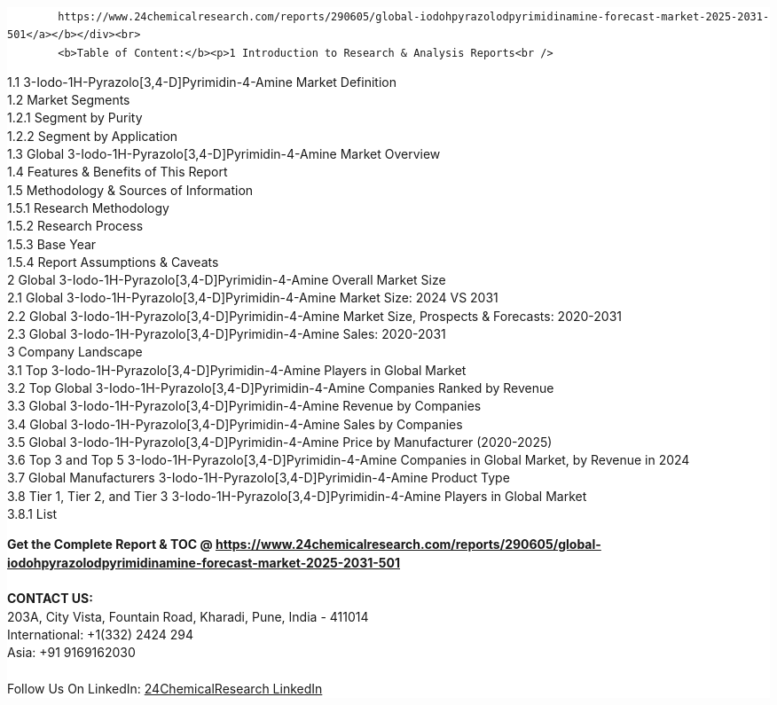             https://www.24chemicalresearch.com/reports/290605/global-iodohpyrazolodpyrimidinamine-forecast-market-2025-2031-501</a></b></div><br>
            <b>Table of Content:</b><p>1 Introduction to Research & Analysis Reports<br />
 1.1 3-Iodo-1H-Pyrazolo[3,4-D]Pyrimidin-4-Amine Market Definition<br />
 1.2 Market Segments<br />
 1.2.1 Segment by Purity<br />
 1.2.2 Segment by Application<br />
 1.3 Global 3-Iodo-1H-Pyrazolo[3,4-D]Pyrimidin-4-Amine Market Overview<br />
 1.4 Features & Benefits of This Report<br />
 1.5 Methodology & Sources of Information<br />
 1.5.1 Research Methodology<br />
 1.5.2 Research Process<br />
 1.5.3 Base Year<br />
 1.5.4 Report Assumptions & Caveats<br />
2 Global 3-Iodo-1H-Pyrazolo[3,4-D]Pyrimidin-4-Amine Overall Market Size<br />
 2.1 Global 3-Iodo-1H-Pyrazolo[3,4-D]Pyrimidin-4-Amine Market Size: 2024 VS 2031<br />
 2.2 Global 3-Iodo-1H-Pyrazolo[3,4-D]Pyrimidin-4-Amine Market Size, Prospects & Forecasts: 2020-2031<br />
 2.3 Global 3-Iodo-1H-Pyrazolo[3,4-D]Pyrimidin-4-Amine Sales: 2020-2031<br />
3 Company Landscape<br />
 3.1 Top 3-Iodo-1H-Pyrazolo[3,4-D]Pyrimidin-4-Amine Players in Global Market<br />
 3.2 Top Global 3-Iodo-1H-Pyrazolo[3,4-D]Pyrimidin-4-Amine Companies Ranked by Revenue<br />
 3.3 Global 3-Iodo-1H-Pyrazolo[3,4-D]Pyrimidin-4-Amine Revenue by Companies<br />
 3.4 Global 3-Iodo-1H-Pyrazolo[3,4-D]Pyrimidin-4-Amine Sales by Companies<br />
 3.5 Global 3-Iodo-1H-Pyrazolo[3,4-D]Pyrimidin-4-Amine Price by Manufacturer (2020-2025)<br />
 3.6 Top 3 and Top 5 3-Iodo-1H-Pyrazolo[3,4-D]Pyrimidin-4-Amine Companies in Global Market, by Revenue in 2024<br />
 3.7 Global Manufacturers 3-Iodo-1H-Pyrazolo[3,4-D]Pyrimidin-4-Amine Product Type<br />
 3.8 Tier 1, Tier 2, and Tier 3 3-Iodo-1H-Pyrazolo[3,4-D]Pyrimidin-4-Amine Players in Global Market<br />
 3.8.1 List </p><div><b>Get the Complete Report & TOC @ 
            <a href="https://www.24chemicalresearch.com/reports/290605/global-iodohpyrazolodpyrimidinamine-forecast-market-2025-2031-501">
            https://www.24chemicalresearch.com/reports/290605/global-iodohpyrazolodpyrimidinamine-forecast-market-2025-2031-501</a></b></div><br><b>CONTACT US:</b><br>
            203A, City Vista, Fountain Road, Kharadi, Pune, India - 411014<br>
            International: +1(332) 2424 294<br>
            Asia: +91 9169162030 <br><br>
            Follow Us On LinkedIn: <a href="https://www.linkedin.com/company/24chemicalresearch/">24ChemicalResearch LinkedIn</a>